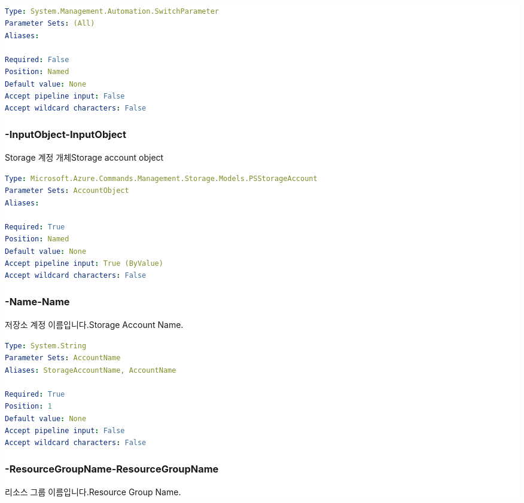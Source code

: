 ```yaml
Type: System.Management.Automation.SwitchParameter
Parameter Sets: (All)
Aliases:

Required: False
Position: Named
Default value: None
Accept pipeline input: False
Accept wildcard characters: False
```

### <span data-ttu-id="00a8c-132">-InputObject</span><span class="sxs-lookup"><span data-stu-id="00a8c-132">-InputObject</span></span>
<span data-ttu-id="00a8c-133">Storage 계정 개체</span><span class="sxs-lookup"><span data-stu-id="00a8c-133">Storage account object</span></span>

```yaml
Type: Microsoft.Azure.Commands.Management.Storage.Models.PSStorageAccount
Parameter Sets: AccountObject
Aliases:

Required: True
Position: Named
Default value: None
Accept pipeline input: True (ByValue)
Accept wildcard characters: False
```

### <span data-ttu-id="00a8c-134">-Name</span><span class="sxs-lookup"><span data-stu-id="00a8c-134">-Name</span></span>
<span data-ttu-id="00a8c-135">저장소 계정 이름입니다.</span><span class="sxs-lookup"><span data-stu-id="00a8c-135">Storage Account Name.</span></span>

```yaml
Type: System.String
Parameter Sets: AccountName
Aliases: StorageAccountName, AccountName

Required: True
Position: 1
Default value: None
Accept pipeline input: False
Accept wildcard characters: False
```

### <span data-ttu-id="00a8c-136">-ResourceGroupName</span><span class="sxs-lookup"><span data-stu-id="00a8c-136">-ResourceGroupName</span></span>
<span data-ttu-id="00a8c-137">리소스 그룹 이름입니다.</span><span class="sxs-lookup"><span data-stu-id="00a8c-137">Resource Group Name.</span></span>
